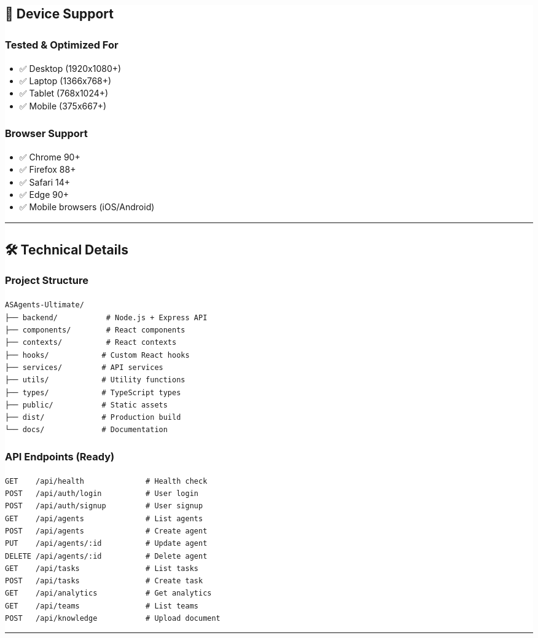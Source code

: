 
## 📱 Device Support

### Tested & Optimized For
- ✅ Desktop (1920x1080+)
- ✅ Laptop (1366x768+)
- ✅ Tablet (768x1024+)
- ✅ Mobile (375x667+)

### Browser Support
- ✅ Chrome 90+
- ✅ Firefox 88+
- ✅ Safari 14+
- ✅ Edge 90+
- ✅ Mobile browsers (iOS/Android)

---

## 🛠️ Technical Details

### Project Structure
```
ASAgents-Ultimate/
├── backend/           # Node.js + Express API
├── components/        # React components
├── contexts/          # React contexts
├── hooks/            # Custom React hooks
├── services/         # API services
├── utils/            # Utility functions
├── types/            # TypeScript types
├── public/           # Static assets
├── dist/             # Production build
└── docs/             # Documentation
```

### API Endpoints (Ready)
```
GET    /api/health              # Health check
POST   /api/auth/login          # User login
POST   /api/auth/signup         # User signup
GET    /api/agents              # List agents
POST   /api/agents              # Create agent
PUT    /api/agents/:id          # Update agent
DELETE /api/agents/:id          # Delete agent
GET    /api/tasks               # List tasks
POST   /api/tasks               # Create task
GET    /api/analytics           # Get analytics
GET    /api/teams               # List teams
POST   /api/knowledge           # Upload document
```

---
